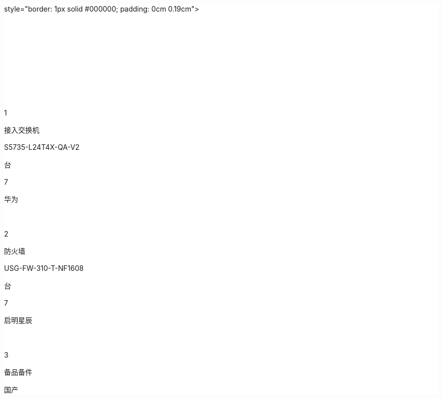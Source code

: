 style="border: 1px solid #000000; padding: 0cm 0.19cm"><p><br />
</p></td>
<td width="8%"
style="border: 1px solid #000000; padding: 0cm 0.19cm"><p><br />
</p></td>
<td width="8%"
style="border: 1px solid #000000; padding: 0cm 0.19cm"><p><br />
</p></td>
<td width="11%"
style="border: 1px solid #000000; padding: 0cm 0.19cm"><p><br />
</p></td>
<td width="12%"
style="border: 1px solid #000000; padding: 0cm 0.19cm"><p><br />
</p></td>
</tr>
<tr>
<td width="7%" height="13"
style="border: 1px solid #000000; padding: 0cm 0.19cm"><p><span
lang="en-US">1</span></p></td>
<td width="29%"
style="border: 1px solid #000000; padding: 0cm 0.19cm"><p>接入交换机</p></td>
<td width="25%"
style="border: 1px solid #000000; padding: 0cm 0.19cm"><p><span
lang="en-US">S5735-L24T4X-QA-V2</span></p></td>
<td width="8%"
style="border: 1px solid #000000; padding: 0cm 0.19cm"><p>台</p></td>
<td width="8%"
style="border: 1px solid #000000; padding: 0cm 0.19cm"><p><span
lang="en-US">7</span></p></td>
<td width="11%"
style="border: 1px solid #000000; padding: 0cm 0.19cm"><p>华为</p></td>
<td width="12%"
style="border: 1px solid #000000; padding: 0cm 0.19cm"><p><br />
</p></td>
</tr>
<tr>
<td width="7%" height="13"
style="border: 1px solid #000000; padding: 0cm 0.19cm"><p><span
lang="en-US">2</span></p></td>
<td width="29%"
style="border: 1px solid #000000; padding: 0cm 0.19cm"><p>防火墙</p></td>
<td width="25%"
style="border: 1px solid #000000; padding: 0cm 0.19cm"><p><span
lang="en-US">USG-FW-310-T-NF1608</span></p></td>
<td width="8%"
style="border: 1px solid #000000; padding: 0cm 0.19cm"><p>台</p></td>
<td width="8%"
style="border: 1px solid #000000; padding: 0cm 0.19cm"><p><span
lang="en-US">7</span></p></td>
<td width="11%"
style="border: 1px solid #000000; padding: 0cm 0.19cm"><p>启明星辰</p></td>
<td width="12%"
style="border: 1px solid #000000; padding: 0cm 0.19cm"><p><br />
</p></td>
</tr>
<tr>
<td width="7%" height="12"
style="border: 1px solid #000000; padding: 0cm 0.19cm"><p><span
lang="en-US">3</span></p></td>
<td width="29%"
style="border: 1px solid #000000; padding: 0cm 0.19cm"><p>备品备件</p></td>
<td width="25%"
style="border: 1px solid #000000; padding: 0cm 0.19cm"><p>国产</p></td>
<td width="8%"